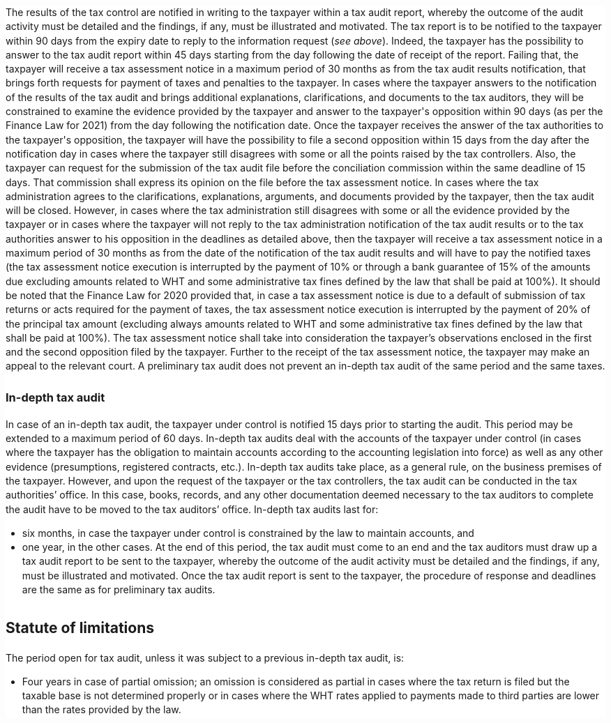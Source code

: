 The results of the tax control are notified in writing to the taxpayer within a tax audit report, whereby the outcome of the audit activity must be detailed and the findings, if any, must be illustrated and motivated. The tax report is to be notified to the taxpayer within 90 days from the expiry date to reply to the information request (*see above*).
Indeed, the taxpayer has the possibility to answer to the tax audit report within 45 days starting from the day following the date of receipt of the report. Failing that, the taxpayer will receive a tax assessment notice in a maximum period of 30 months as from the tax audit results notification, that brings forth requests for payment of taxes and penalties to the taxpayer. In cases where the taxpayer answers to the notification of the results of the tax audit and brings additional explanations, clarifications, and documents to the tax auditors, they will be constrained to examine the evidence provided by the taxpayer and answer to the taxpayer's opposition within 90 days (as per the Finance Law for 2021) from the day following the notification date.
Once the taxpayer receives the answer of the tax authorities to the taxpayer's opposition, the taxpayer will have the possibility to file a second opposition within 15 days from the day after the notification day in cases where the taxpayer still disagrees with some or all the points raised by the tax controllers.
Also, the taxpayer can request for the submission of the tax audit file before the conciliation commission within the same deadline of 15 days. That commission shall express its opinion on the file before the tax assessment notice.
In cases where the tax administration agrees to the clarifications, explanations, arguments, and documents provided by the taxpayer, then the tax audit will be closed. However, in cases where the tax administration still disagrees with some or all the evidence provided by the taxpayer or in cases where the taxpayer will not reply to the tax administration notification of the tax audit results or to the tax authorities answer to his opposition in the deadlines as detailed above, then the taxpayer will receive a tax assessment notice in a maximum period of 30 months as from the date of the notification of the tax audit results and will have to pay the notified taxes (the tax assessment notice execution is interrupted by the payment of 10% or through a bank guarantee of 15% of the amounts due excluding amounts related to WHT and some administrative tax fines defined by the law that shall be paid at 100%). It should be noted that the Finance Law for 2020 provided that, in case a tax assessment notice is due to a default of submission of tax returns or acts required for the payment of taxes, the tax assessment notice execution is interrupted by the payment of 20% of the principal tax amount (excluding always amounts related to WHT and some administrative tax fines defined by the law that shall be paid at 100%). The tax assessment notice shall take into consideration the taxpayer’s observations enclosed in the first and the second opposition filed by the taxpayer.
Further to the receipt of the tax assessment notice, the taxpayer may make an appeal to the relevant court.
A preliminary tax audit does not prevent an in-depth tax audit of the same period and the same taxes.
### In-depth tax audit
In case of an in-depth tax audit, the taxpayer under control is notified 15 days prior to starting the audit. This period may be extended to a maximum period of 60 days.
In-depth tax audits deal with the accounts of the taxpayer under control (in cases where the taxpayer has the obligation to maintain accounts according to the accounting legislation into force) as well as any other evidence (presumptions, registered contracts, etc.).
In-depth tax audits take place, as a general rule, on the business premises of the taxpayer. However, and upon the request of the taxpayer or the tax controllers, the tax audit can be conducted in the tax authorities’ office. In this case, books, records, and any other documentation deemed necessary to the tax auditors to complete the audit have to be moved to the tax auditors’ office.
In-depth tax audits last for:
* six months, in case the taxpayer under control is constrained by the law to maintain accounts, and
* one year, in the other cases.
At the end of this period, the tax audit must come to an end and the tax auditors must draw up a tax audit report to be sent to the taxpayer, whereby the outcome of the audit activity must be detailed and the findings, if any, must be illustrated and motivated.
Once the tax audit report is sent to the taxpayer, the procedure of response and deadlines are the same as for preliminary tax audits.
## Statute of limitations
The period open for tax audit, unless it was subject to a previous in-depth tax audit, is:
* Four years in case of partial omission; an omission is considered as partial in cases where the tax return is filed but the taxable base is not determined properly or in cases where the WHT rates applied to payments made to third parties are lower than the rates provided by the law.
